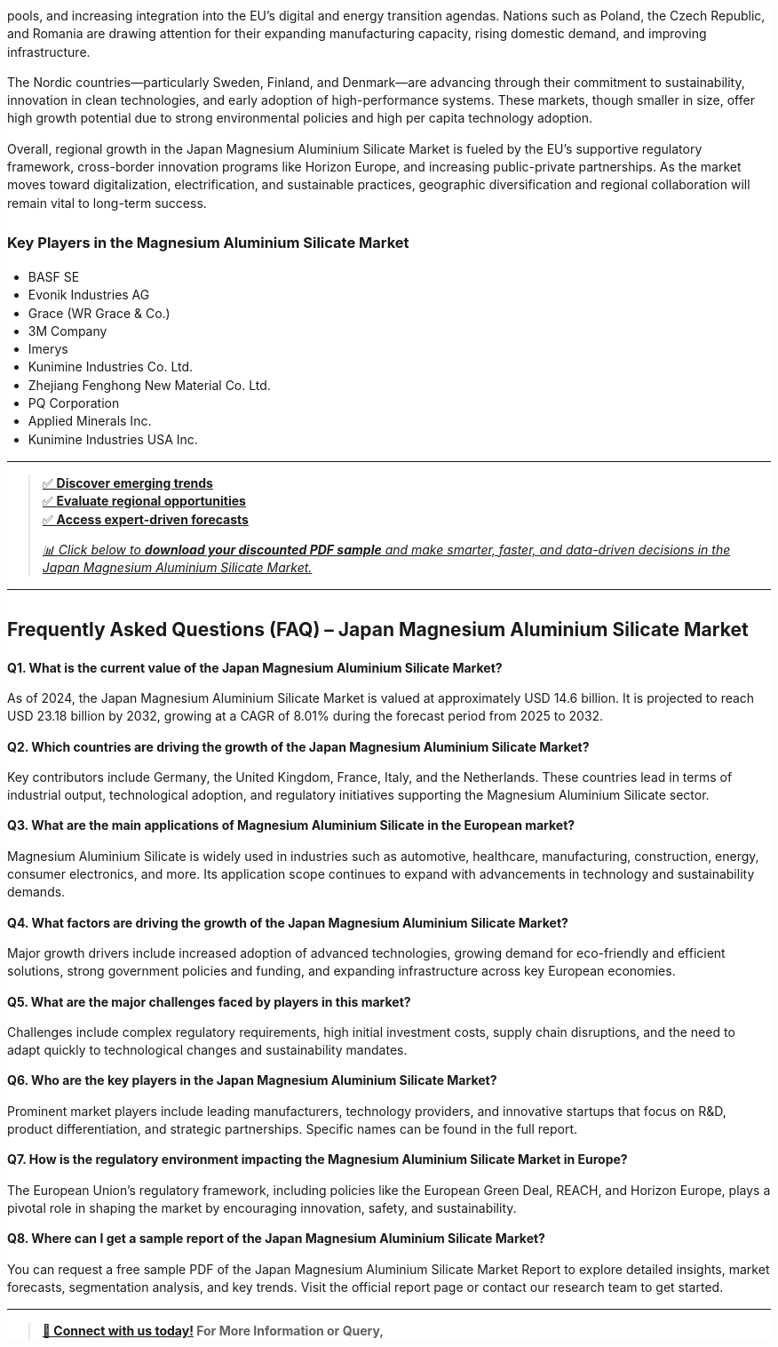 pools, and increasing integration into the EU&rsquo;s digital and energy transition agendas. Nations such as Poland, the Czech Republic, and Romania are drawing attention for their expanding manufacturing capacity, rising domestic demand, and improving infrastructure.</p><p>The Nordic countries&mdash;particularly Sweden, Finland, and Denmark&mdash;are advancing through their commitment to sustainability, innovation in clean technologies, and early adoption of high-performance systems. These markets, though smaller in size, offer high growth potential due to strong environmental policies and high per capita technology adoption.</p><p>Overall, regional growth in the Japan Magnesium Aluminium Silicate Market is fueled by the EU&rsquo;s supportive regulatory framework, cross-border innovation programs like Horizon Europe, and increasing public-private partnerships. As the market moves toward digitalization, electrification, and sustainable practices, geographic diversification and regional collaboration will remain vital to long-term success.</p><p><h3>Key Players in the Magnesium Aluminium Silicate Market </h3><ul><li>BASF SE</li><li> Evonik Industries AG</li><li> Grace (WR Grace & Co.)</li><li> 3M Company</li><li> Imerys</li><li> Kunimine Industries Co. Ltd.</li><li> Zhejiang Fenghong New Material Co. Ltd.</li><li> PQ Corporation</li><li> Applied Minerals Inc.</li><li> Kunimine Industries USA Inc.</li></ul></p><hr /><blockquote><p><a href="https://www.marketresearchintellect.com/ask-for-discount/?rid=954759&amp;amp;utm_source=Github-JP&amp;amp;utm_medium=026">✅ <strong data-start="617" data-end="645">Discover emerging trends</strong></a><br data-start="645" data-end="648" /><a href="https://www.marketresearchintellect.com/ask-for-discount/?rid=954759&amp;amp;utm_source=Github-JP&amp;amp;utm_medium=026"> ✅ <strong data-start="650" data-end="685">Evaluate regional opportunities</strong></a><br data-start="685" data-end="688" /><a href="https://www.marketresearchintellect.com/ask-for-discount/?rid=954759&amp;amp;utm_source=Github-JP&amp;amp;utm_medium=026"> ✅ <strong data-start="690" data-end="724">Access expert-driven forecasts</strong></a></p><p class="" data-start="728" data-end="864"><em><a href="https://www.marketresearchintellect.com/ask-for-discount/?rid=954759&amp;amp;utm_source=Github-JP&amp;amp;utm_medium=026">📊 Click below to <strong data-start="746" data-end="785">download your discounted PDF sample</strong> and make smarter, faster, and data-driven decisions in the Japan Magnesium Aluminium Silicate Market.</a></em></p></blockquote><hr /><h2>Frequently Asked Questions (FAQ) &ndash; Japan Magnesium Aluminium Silicate Market</h2><p><strong>Q1. What is the current value of the Japan Magnesium Aluminium Silicate Market?</strong></p><p>As of 2024, the Japan Magnesium Aluminium Silicate Market is valued at approximately USD 14.6 billion. It is projected to reach USD 23.18 billion by 2032, growing at a CAGR of 8.01% during the forecast period from 2025 to 2032.</p><p><strong>Q2. Which countries are driving the growth of the Japan Magnesium Aluminium Silicate Market?</strong></p><p>Key contributors include Germany, the United Kingdom, France, Italy, and the Netherlands. These countries lead in terms of industrial output, technological adoption, and regulatory initiatives supporting the Magnesium Aluminium Silicate sector.</p><p><strong>Q3. What are the main applications of Magnesium Aluminium Silicate in the European market?</strong></p><p>Magnesium Aluminium Silicate is widely used in industries such as automotive, healthcare, manufacturing, construction, energy, consumer electronics, and more. Its application scope continues to expand with advancements in technology and sustainability demands.</p><p><strong>Q4. What factors are driving the growth of the Japan Magnesium Aluminium Silicate Market?</strong></p><p>Major growth drivers include increased adoption of advanced technologies, growing demand for eco-friendly and efficient solutions, strong government policies and funding, and expanding infrastructure across key European economies.</p><p><strong>Q5. What are the major challenges faced by players in this market?</strong></p><p>Challenges include complex regulatory requirements, high initial investment costs, supply chain disruptions, and the need to adapt quickly to technological changes and sustainability mandates.</p><p><strong>Q6. Who are the key players in the Japan Magnesium Aluminium Silicate Market?</strong></p><p>Prominent market players include leading manufacturers, technology providers, and innovative startups that focus on R&amp;D, product differentiation, and strategic partnerships. Specific names can be found in the full report.</p><p><strong>Q7. How is the regulatory environment impacting the Magnesium Aluminium Silicate Market in Europe?</strong></p><p>The European Union&rsquo;s regulatory framework, including policies like the European Green Deal, REACH, and Horizon Europe, plays a pivotal role in shaping the market by encouraging innovation, safety, and sustainability.</p><p><strong>Q8. Where can I get a sample report of the Japan Magnesium Aluminium Silicate Market?</strong></p><p>You can request a free sample PDF of the Japan Magnesium Aluminium Silicate Market Report to explore detailed insights, market forecasts, segmentation analysis, and key trends. Visit the official report page or contact our research team to get started.</p><hr /><blockquote><p><span class="font-[700]"><strong><a href="https://www.marketresearchintellect.com/product/global-magnesium-aluminium-silicate-market/?utm_source=Linkedin&utm_medium=026">📩 Connect with us today!</a> For More Information or Query,